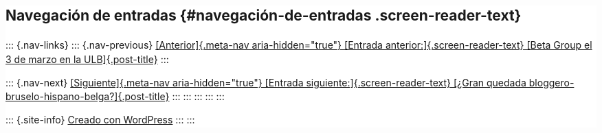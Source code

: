 Navegación de entradas {#navegación-de-entradas .screen-reader-text}
----------------------

::: {.nav-links}
::: {.nav-previous}
[[Anterior]{.meta-nav aria-hidden="true"} [Entrada
anterior:]{.screen-reader-text} [Beta Group el 3 de marzo en la
ULB]{.post-title}](../../../../../index.html?p=241)
:::

::: {.nav-next}
[[Siguiente]{.meta-nav aria-hidden="true"} [Entrada
siguiente:]{.screen-reader-text} [¿Gran quedada
bloggero-bruselo-hispano-belga?]{.post-title}](../../../../../index.html?p=243)
:::
:::
:::
:::
:::

::: {.site-info}
[Creado con WordPress](https://es.wordpress.org/)
:::
:::
